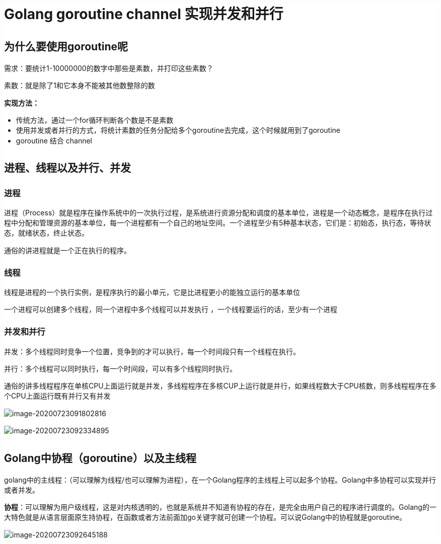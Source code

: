# Golang goroutine channel 实现并发和并行

## 为什么要使用goroutine呢

需求：要统计1-10000000的数字中那些是素数，并打印这些素数？

素数：就是除了1和它本身不能被其他数整除的数

**实现方法：**

- 传统方法，通过一个for循环判断各个数是不是素数
- 使用并发或者并行的方式，将统计素数的任务分配给多个goroutine去完成，这个时候就用到了goroutine
- goroutine 结合 channel

## 进程、线程以及并行、并发

### 进程

进程（Process）就是程序在操作系统中的一次执行过程，是系统进行资源分配和调度的基本单位，进程是一个动态概念，是程序在执行过程中分配和管理资源的基本单位，每一个进程都有一个自己的地址空间。一个进程至少有5种基本状态，它们是：初始态，执行态，等待状态，就绪状态，终止状态。

通俗的讲进程就是一个正在执行的程序。

### 线程

线程是进程的一个执行实例，是程序执行的最小单元，它是比进程更小的能独立运行的基本单位

一个进程可以创建多个线程，同一个进程中多个线程可以并发执行 ，一个线程要运行的话，至少有一个进程

### 并发和并行

并发：多个线程同时竞争一个位置，竞争到的才可以执行，每一个时间段只有一个线程在执行。

并行：多个线程可以同时执行，每一个时间段，可以有多个线程同时执行。

通俗的讲多线程程序在单核CPU上面运行就是并发，多线程程序在多核CUP上运行就是并行，如果线程数大于CPU核数，则多线程程序在多个CPU上面运行既有并行又有并发

![image-20200723091802816](https://cdn.jsdelivr.net/gh/HometownDream/blogImage@main/imgJavaToGo202212221437674.png)



![image-20200723092334895](https://cdn.jsdelivr.net/gh/HometownDream/blogImage@main/imgJavaToGo202212221437675.png)



## Golang中协程（goroutine）以及主线程

golang中的主线程：（可以理解为线程/也可以理解为进程），在一个Golang程序的主线程上可以起多个协程。Golang中多协程可以实现并行或者并发。

**协程**：可以理解为用户级线程，这是对内核透明的，也就是系统并不知道有协程的存在，是完全由用户自己的程序进行调度的。Golang的一大特色就是从语言层面原生持协程，在函数或者方法前面加go关键字就可创建一个协程。可以说Golang中的协程就是goroutine。

![image-20200723092645188](https://cdn.jsdelivr.net/gh/HometownDream/blogImage@main/imgJavaToGo202212221437676.png)
